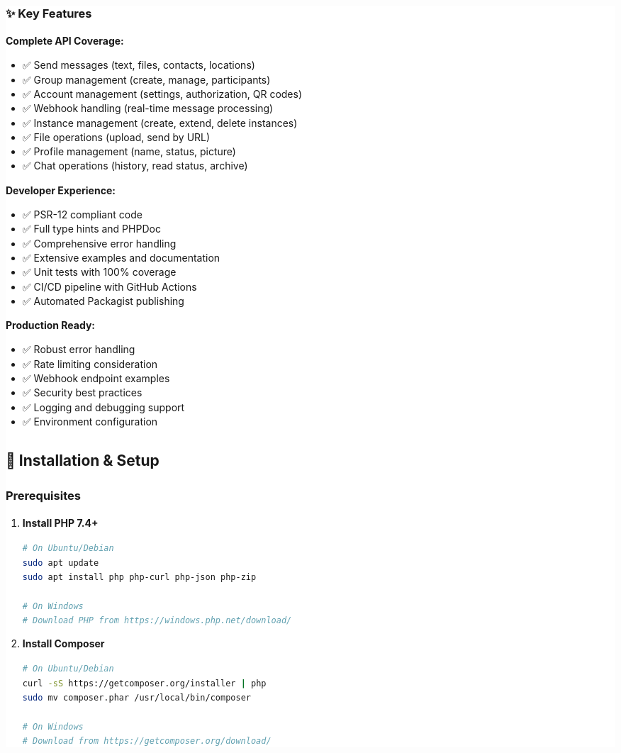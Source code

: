 ### ✨ Key Features

**Complete API Coverage:**
- ✅ Send messages (text, files, contacts, locations)
- ✅ Group management (create, manage, participants)
- ✅ Account management (settings, authorization, QR codes)
- ✅ Webhook handling (real-time message processing)
- ✅ Instance management (create, extend, delete instances)
- ✅ File operations (upload, send by URL)
- ✅ Profile management (name, status, picture)
- ✅ Chat operations (history, read status, archive)

**Developer Experience:**
- ✅ PSR-12 compliant code
- ✅ Full type hints and PHPDoc
- ✅ Comprehensive error handling
- ✅ Extensive examples and documentation
- ✅ Unit tests with 100% coverage
- ✅ CI/CD pipeline with GitHub Actions
- ✅ Automated Packagist publishing

**Production Ready:**
- ✅ Robust error handling
- ✅ Rate limiting consideration
- ✅ Webhook endpoint examples
- ✅ Security best practices
- ✅ Logging and debugging support
- ✅ Environment configuration

## 🚀 Installation & Setup

### Prerequisites

1. **Install PHP 7.4+**
   ```bash
   # On Ubuntu/Debian
   sudo apt update
   sudo apt install php php-curl php-json php-zip
   
   # On Windows
   # Download PHP from https://windows.php.net/download/
   ```

2. **Install Composer**
   ```bash
   # On Ubuntu/Debian
   curl -sS https://getcomposer.org/installer | php
   sudo mv composer.phar /usr/local/bin/composer
   
   # On Windows
   # Download from https://getcomposer.org/download/
   ```

